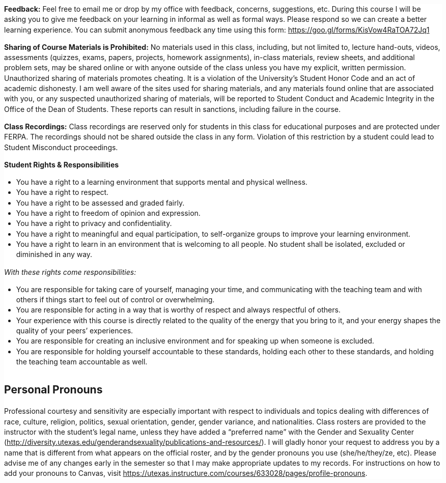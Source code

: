 **Feedback:** Feel free to email me or drop by my office with feedback, concerns, suggestions, etc. During this course I will be asking you to give me feedback on your learning in informal as well as formal ways. Please respond so we can create a better learning experience. You can submit anonymous feedback any time using this form:    https://goo.gl/forms/KisVow4RaTOA72Jq1

**Sharing of Course Materials is Prohibited:** No materials used in this class, including, but not limited to, lecture hand-outs, videos, assessments (quizzes, exams, papers, projects, homework assignments), in-class materials, review sheets, and additional problem sets, may be shared online or with anyone outside of the class unless you have my explicit, written permission. Unauthorized sharing of materials promotes cheating. It is a violation of the University’s Student Honor Code and an act of academic dishonesty. I am well aware of the sites used for sharing materials, and any materials found online that are associated with you, or any suspected unauthorized sharing of materials, will be reported to Student Conduct and Academic Integrity in the Office of the Dean of Students. These reports can result in sanctions, including failure in the course.  

**Class Recordings:** Class recordings are reserved only for students in this class for educational purposes and are protected under FERPA. The recordings should not be shared outside the class in any form. Violation of this restriction by a student could lead to Student Misconduct proceedings.
 
**Student Rights & Responsibilities**
 - You have a right to a learning environment that supports mental and physical wellness.
 - You have a right to respect.
 - You have a right to be assessed and graded fairly.
 - You have a right to freedom of opinion and expression.
 - You have a right to privacy and confidentiality.
 - You have a right to meaningful and equal participation, to self-organize groups to improve your learning environment.
 - You have a right to learn in an environment that is welcoming to all people. No student shall be isolated, excluded or diminished in any way.

_With these rights come responsibilities:_
 - You are responsible for taking care of yourself, managing your time, and communicating with the teaching team and with others if things start to feel out of control or overwhelming.
 - You are responsible for acting in a way that is worthy of respect and always respectful of others.
 - Your experience with this course is directly related to the quality of the energy that you bring to it, and your energy shapes the quality of your peers’ experiences.
 - You are responsible for creating an inclusive environment and for speaking up when someone is excluded.
 - You are responsible for holding yourself accountable to these standards, holding each other to these standards, and holding the teaching team accountable as well.

## Personal Pronouns
Professional courtesy and sensitivity are especially important with respect to individuals and topics dealing with differences of race, culture, religion, politics, sexual orientation, gender, gender variance, and nationalities. 
Class rosters are provided to the instructor with the student’s legal name, unless they have added a “preferred name” with the Gender and Sexuality Center (http://diversity.utexas.edu/genderandsexuality/publications-and-resources/). 
I will gladly honor your request to address you by a name that is different from what appears on the official roster, and by the gender pronouns you use (she/he/they/ze, etc). 
Please advise me of any changes early in the semester so that I may make appropriate updates to my records. 
For instructions on how to add your pronouns to Canvas, visit https://utexas.instructure.com/courses/633028/pages/profile-pronouns.
